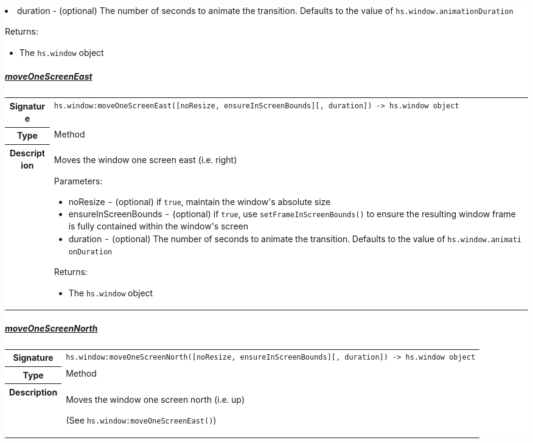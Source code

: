 <li>duration - (optional) The number of seconds to animate the transition. Defaults to the value of <code>hs.window.animationDuration</code></li>
</ul>
<p>Returns:</p>
<ul>
<li>The <code>hs.window</code> object</li>
</ul>
</td>
              </tr>
            </table>
          </section>
          <section id="moveOneScreenEast">
            <a name="//apple_ref/cpp/Method/moveOneScreenEast" class="dashAnchor"></a>
            <h5><a href="#moveOneScreenEast">moveOneScreenEast</a></h5>
            <table>
              <tr>
                <th>Signature</th>
                <td><code>hs.window:moveOneScreenEast([noResize, ensureInScreenBounds][, duration]) -&gt; hs.window object</code></td>
              </tr>
              <tr>
                <th>Type</th>
                <td>Method</td>
              </tr>
              <tr>
                <th>Description</th>
                <td><p>Moves the window one screen east (i.e. right)</p>
<p>Parameters:</p>
<ul>
<li>noResize - (optional) if <code>true</code>, maintain the window's absolute size</li>
<li>ensureInScreenBounds - (optional) if <code>true</code>, use <code>setFrameInScreenBounds()</code> to ensure the resulting window frame is fully contained within
the window's screen</li>
<li>duration - (optional) The number of seconds to animate the transition. Defaults to the value of <code>hs.window.animationDuration</code></li>
</ul>
<p>Returns:</p>
<ul>
<li>The <code>hs.window</code> object</li>
</ul>
</td>
              </tr>
            </table>
          </section>
          <section id="moveOneScreenNorth">
            <a name="//apple_ref/cpp/Method/moveOneScreenNorth" class="dashAnchor"></a>
            <h5><a href="#moveOneScreenNorth">moveOneScreenNorth</a></h5>
            <table>
              <tr>
                <th>Signature</th>
                <td><code>hs.window:moveOneScreenNorth([noResize, ensureInScreenBounds][, duration]) -&gt; hs.window object</code></td>
              </tr>
              <tr>
                <th>Type</th>
                <td>Method</td>
              </tr>
              <tr>
                <th>Description</th>
                <td><p>Moves the window one screen north (i.e. up)</p>
<p>(See <code>hs.window:moveOneScreenEast()</code>)</p>
</td>
              </tr>
            </table>